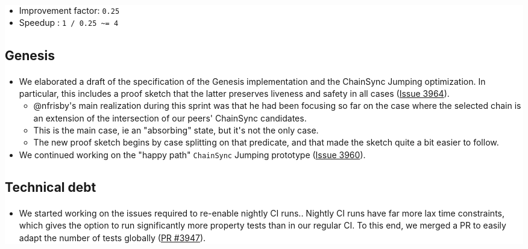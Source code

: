   * Improvement factor: `0.25`
  * Speedup : `1 / 0.25 ~= 4`

## Genesis

 - We elaborated a draft of the specification of the Genesis implementation and
   the ChainSync Jumping optimization. In particular, this includes a proof
   sketch that the latter preserves liveness and safety in all cases ([Issue
   3964][issue-3964]).
      - @nfrisby's main realization during this sprint was that he had been
        focusing so far on the case where the selected chain is an extension of
        the intersection of our peers' ChainSync candidates.
      - This is the main case, ie an "absorbing" state, but it's not the only
        case.
      - The new proof sketch begins by case splitting on that predicate, and
        that made the sketch quite a bit easier to follow.
 - We continued working on the "happy path" `ChainSync` Jumping prototype ([Issue
   3960][issue-3960]).

## Technical debt

 - We started working on the issues required to re-enable nightly CI runs..
   Nightly CI runs have far more lax time constraints, which gives the option to
   run significantly more property tests than in our regular CI. To this end, we
   merged a PR to easily adapt the number of tests globally ([PR
   #3947][pull-3947]).

[issue-3954]: https://github.com/input-output-hk/ouroboros-network/issues/3954
[branch-3954]: https://github.com/input-output-hk/ouroboros-network/tree/jdral/3954-backingstore-property-tests
[issue-3946]: https://github.com/input-output-hk/ouroboros-network/issues/3946
[branch-4199]: https://github.com/input-output-hk/ouroboros-network/tree/jdral/CAD-4199-prototype-anti-diffs
[pull-3882]: https://github.com/input-output-hk/ouroboros-network/pull/3882
[pull-3947]: https://github.com/input-output-hk/ouroboros-network/pull/3947
[issue-3960]: https://github.com/input-output-hk/ouroboros-network/issues/3960
[issue-3962]: https://github.com/input-output-hk/ouroboros-network/issues/3962
[issue-3964]: https://github.com/input-output-hk/ouroboros-network/issues/3964
[pull-3971]: https://github.com/input-output-hk/ouroboros-network/pull/3971
[issue-3976]: https://github.com/input-output-hk/ouroboros-network/issues/3976
